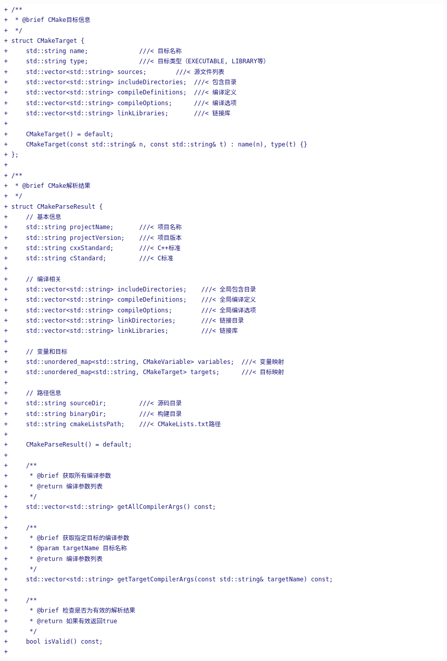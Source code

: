 ```diff
+ /**
+  * @brief CMake目标信息
+  */
+ struct CMakeTarget {
+     std::string name;              ///< 目标名称
+     std::string type;              ///< 目标类型（EXECUTABLE, LIBRARY等）
+     std::vector<std::string> sources;        ///< 源文件列表
+     std::vector<std::string> includeDirectories;  ///< 包含目录
+     std::vector<std::string> compileDefinitions;  ///< 编译定义
+     std::vector<std::string> compileOptions;      ///< 编译选项
+     std::vector<std::string> linkLibraries;       ///< 链接库
+     
+     CMakeTarget() = default;
+     CMakeTarget(const std::string& n, const std::string& t) : name(n), type(t) {}
+ };
+ 
+ /**
+  * @brief CMake解析结果
+  */
+ struct CMakeParseResult {
+     // 基本信息
+     std::string projectName;       ///< 项目名称
+     std::string projectVersion;    ///< 项目版本
+     std::string cxxStandard;       ///< C++标准
+     std::string cStandard;         ///< C标准
+     
+     // 编译相关
+     std::vector<std::string> includeDirectories;    ///< 全局包含目录
+     std::vector<std::string> compileDefinitions;    ///< 全局编译定义
+     std::vector<std::string> compileOptions;        ///< 全局编译选项
+     std::vector<std::string> linkDirectories;       ///< 链接目录
+     std::vector<std::string> linkLibraries;         ///< 链接库
+     
+     // 变量和目标
+     std::unordered_map<std::string, CMakeVariable> variables;  ///< 变量映射
+     std::unordered_map<std::string, CMakeTarget> targets;      ///< 目标映射
+     
+     // 路径信息
+     std::string sourceDir;         ///< 源码目录
+     std::string binaryDir;         ///< 构建目录
+     std::string cmakeListsPath;    ///< CMakeLists.txt路径
+     
+     CMakeParseResult() = default;
+     
+     /**
+      * @brief 获取所有编译参数
+      * @return 编译参数列表
+      */
+     std::vector<std::string> getAllCompilerArgs() const;
+     
+     /**
+      * @brief 获取指定目标的编译参数
+      * @param targetName 目标名称
+      * @return 编译参数列表
+      */
+     std::vector<std::string> getTargetCompilerArgs(const std::string& targetName) const;
+     
+     /**
+      * @brief 检查是否为有效的解析结果
+      * @return 如果有效返回true
+      */
+     bool isValid() const;
+     
```